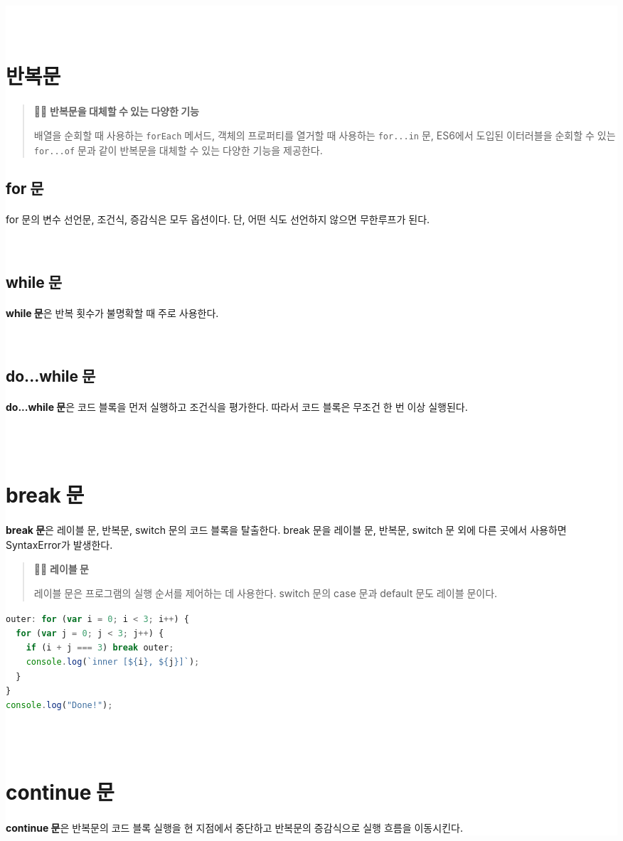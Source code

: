 <br/><br/>

# 반복문

> ✍🏻 **반복문을 대체할 수 있는 다양한 기능**
>
> 배열을 순회할 때 사용하는 `forEach` 메서드, 객체의 프로퍼티를 열거할 때 사용하는 `for...in` 문, ES6에서 도입된 이터러블을 순회할 수 있는 `for...of` 문과 같이 반복문을 대체할 수 있는 다양한 기능을 제공한다.

## for 문

for 문의 변수 선언문, 조건식, 증감식은 모두 옵션이다. 단, 어떤 식도 선언하지 않으면 무한루프가 된다.

<br/>

## while 문

**while 문**은 반복 횟수가 불명확할 때 주로 사용한다.

<br/>

## do...while 문

**do...while 문**은 코드 블록을 먼저 실행하고 조건식을 평가한다. 따라서 코드 블록은 무조건 한 번 이상 실행된다.

<br/><br/>

# break 문

**break 문**은 레이블 문, 반복문, switch 문의 코드 블록을 탈출한다. break 문을 레이블 문, 반복문, switch 문 외에 다른 곳에서 사용하면 SyntaxError가 발생한다.

> ✍🏻 **레이블 문**
>
> 레이블 문은 프로그램의 실행 순서를 제어하는 데 사용한다. switch 문의 case 문과 default 문도 레이블 문이다.

```jsx
outer: for (var i = 0; i < 3; i++) {
  for (var j = 0; j < 3; j++) {
    if (i + j === 3) break outer;
    console.log(`inner [${i}, ${j}]`);
  }
}
console.log("Done!");
```

<br/><br/>

# continue 문

**continue 문**은 반복문의 코드 블록 실행을 현 지점에서 중단하고 반복문의 증감식으로 실행 흐름을 이동시킨다.
